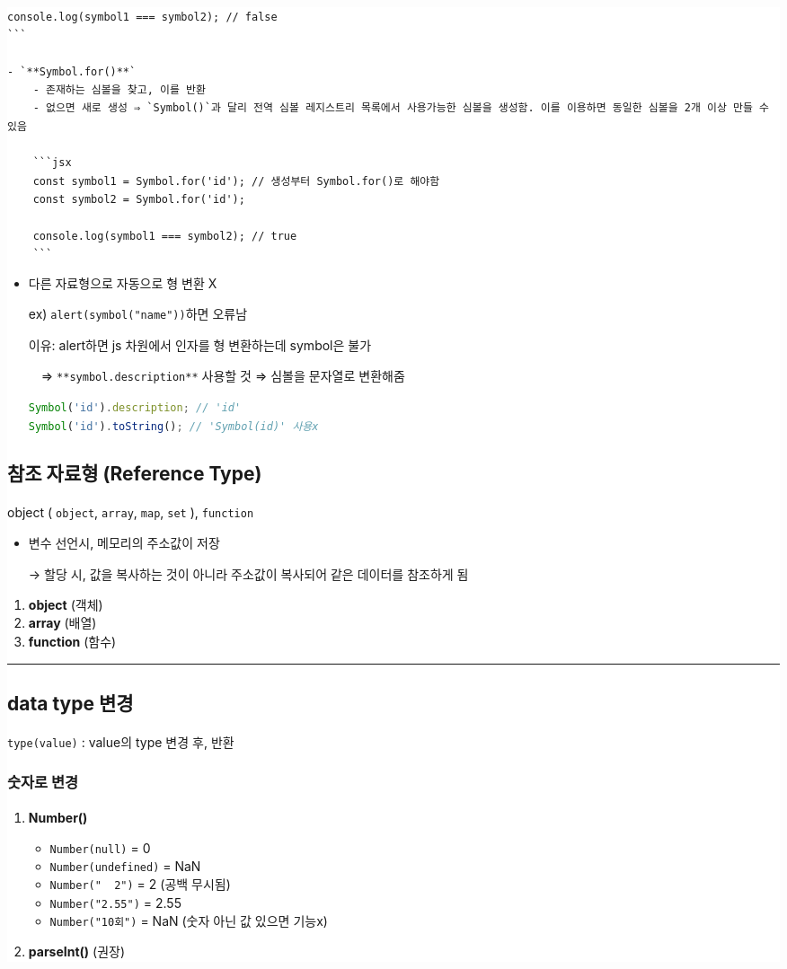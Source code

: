     console.log(symbol1 === symbol2); // false
    ```
    
    - `**Symbol.for()**`
        - 존재하는 심볼을 찾고, 이를 반환
        - 없으면 새로 생성 ⇒ `Symbol()`과 달리 전역 심볼 레지스트리 목록에서 사용가능한 심볼을 생성함. 이를 이용하면 동일한 심볼을 2개 이상 만들 수 있음
        
        ```jsx
        const symbol1 = Symbol.for('id'); // 생성부터 Symbol.for()로 해야함
        const symbol2 = Symbol.for('id');
        
        console.log(symbol1 === symbol2); // true
        ```
        
- 다른 자료형으로 자동으로 형 변환 X
    
    ex) `alert(symbol("name"))`하면 오류남
    
    이유: alert하면 js 차원에서 인자를 형 변환하는데 symbol은 불가
    
    　⇒ `**symbol.description**` 사용할 것 ⇒ 심볼을 문자열로 변환해줌
    
    ```jsx
    Symbol('id').description; // 'id'
    Symbol('id').toString(); // 'Symbol(id)' 사용x
    ```
    

## 참조 자료형 (Reference Type)

object ( `object`, `array`, `map`, `set` ), `function`

- 변수 선언시, 메모리의 주소값이 저장
    
    → 할당 시,  값을 복사하는 것이 아니라 주소값이 복사되어 같은 데이터를 참조하게 됨
    
1. **object** (객체)
2. **array** (배열)
3. **function** (함수)

---

## data type 변경

`type(value)`  :  value의 type 변경 후, 반환

### 숫자로 변경

1. **Number()**
    - `Number(null)` = 0
    - `Number(undefined)` = NaN
    - `Number("  2")` =  2  (공백 무시됨)
    - `Number("2.55")` = 2.55
    - `Number("10회")` = NaN (숫자 아닌 값 있으면 기능x)
    
2. **parseInt()** (권장)
    